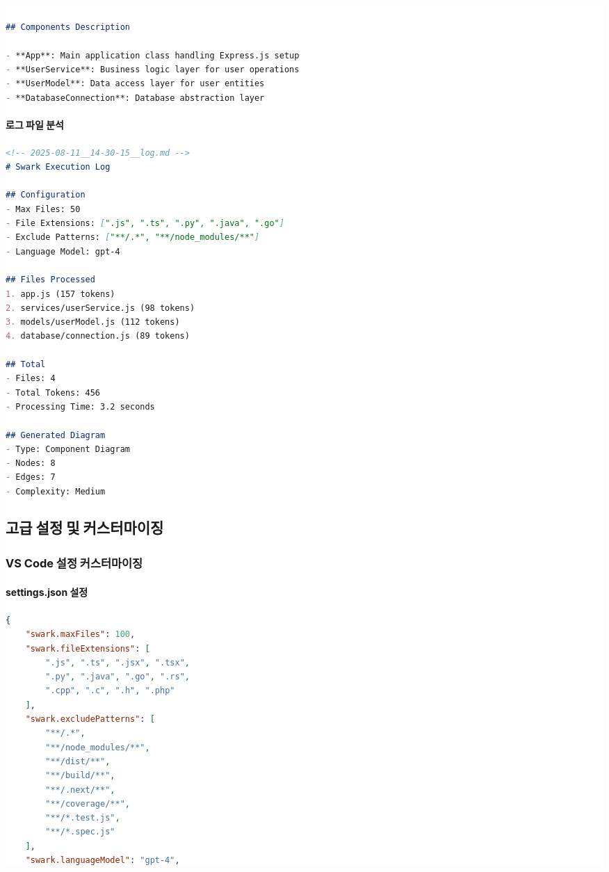 ```markdown

## Components Description

- **App**: Main application class handling Express.js setup
- **UserService**: Business logic layer for user operations
- **UserModel**: Data access layer for user entities
- **DatabaseConnection**: Database abstraction layer
```

#### 로그 파일 분석

```markdown
<!-- 2025-08-11__14-30-15__log.md -->
# Swark Execution Log

## Configuration
- Max Files: 50
- File Extensions: [".js", ".ts", ".py", ".java", ".go"]
- Exclude Patterns: ["**/.*", "**/node_modules/**"]
- Language Model: gpt-4

## Files Processed
1. app.js (157 tokens)
2. services/userService.js (98 tokens)
3. models/userModel.js (112 tokens)
4. database/connection.js (89 tokens)

## Total
- Files: 4
- Total Tokens: 456
- Processing Time: 3.2 seconds

## Generated Diagram
- Type: Component Diagram
- Nodes: 8
- Edges: 7
- Complexity: Medium
```

## 고급 설정 및 커스터마이징

### VS Code 설정 커스터마이징

#### settings.json 설정

```json
{
    "swark.maxFiles": 100,
    "swark.fileExtensions": [
        ".js", ".ts", ".jsx", ".tsx",
        ".py", ".java", ".go", ".rs",
        ".cpp", ".c", ".h", ".php"
    ],
    "swark.excludePatterns": [
        "**/.*",
        "**/node_modules/**",
        "**/dist/**",
        "**/build/**",
        "**/.next/**",
        "**/coverage/**",
        "**/*.test.js",
        "**/*.spec.js"
    ],
    "swark.languageModel": "gpt-4",
```
